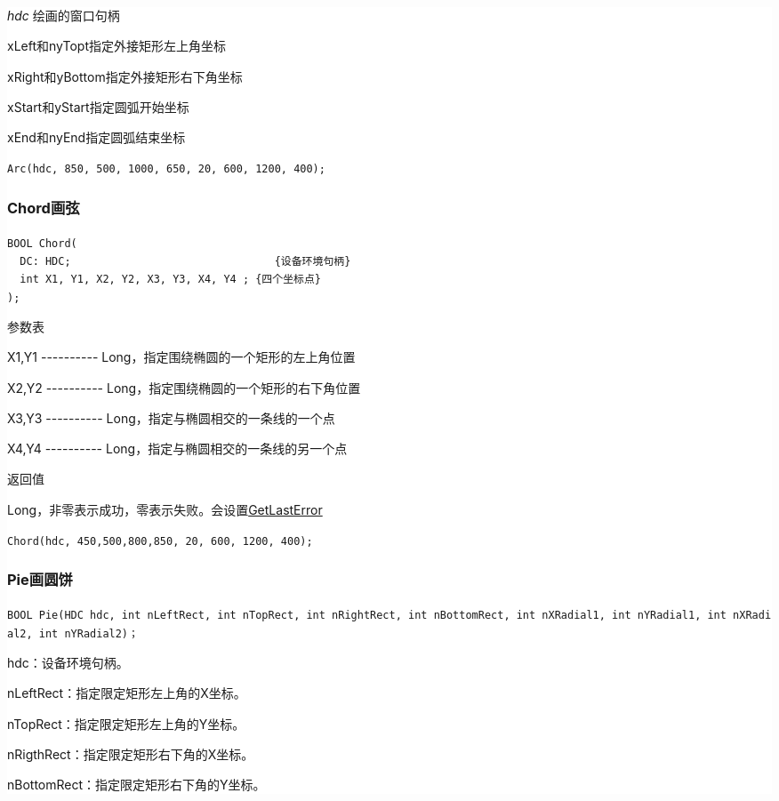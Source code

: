 *hdc* 绘画的窗口句柄

xLeft和nyTopt指定外接矩形左上角坐标

xRight和yBottom指定外接矩形右下角坐标

xStart和yStart指定圆弧开始坐标

xEnd和nyEnd指定圆弧结束坐标

```
Arc(hdc, 850, 500, 1000, 650, 20, 600, 1200, 400);
```

### Chord画弦

```
BOOL Chord(
  DC: HDC;                                {设备环境句柄}
  int X1, Y1, X2, Y2, X3, Y3, X4, Y4 ; {四个坐标点}
);
```

参数表

X1,Y1 ---------- Long，指定围绕椭圆的一个矩形的左上角位置

X2,Y2 ---------- Long，指定围绕椭圆的一个矩形的右下角位置

X3,Y3 ---------- Long，指定与椭圆相交的一条线的一个点

X4,Y4 ---------- Long，指定与椭圆相交的一条线的另一个点

   

 返回值

Long，非零表示成功，零表示失败。会设置[GetLastError](https://baike.baidu.com/item/GetLastError/4278820)

```
Chord(hdc, 450,500,800,850, 20, 600, 1200, 400);
```





### Pie画圆饼

```
BOOL Pie(HDC hdc, int nLeftRect, int nTopRect, int nRightRect, int nBottomRect, int nXRadial1, int nYRadial1, int nXRadial2, int nYRadial2)；
```

hdc：设备环境句柄。

nLeftRect：指定限定矩形左上角的X坐标。

nTopRect：指定限定矩形左上角的Y坐标。

nRigthRect：指定限定矩形右下角的X坐标。

nBottomRect：指定限定矩形右下角的Y坐标。
